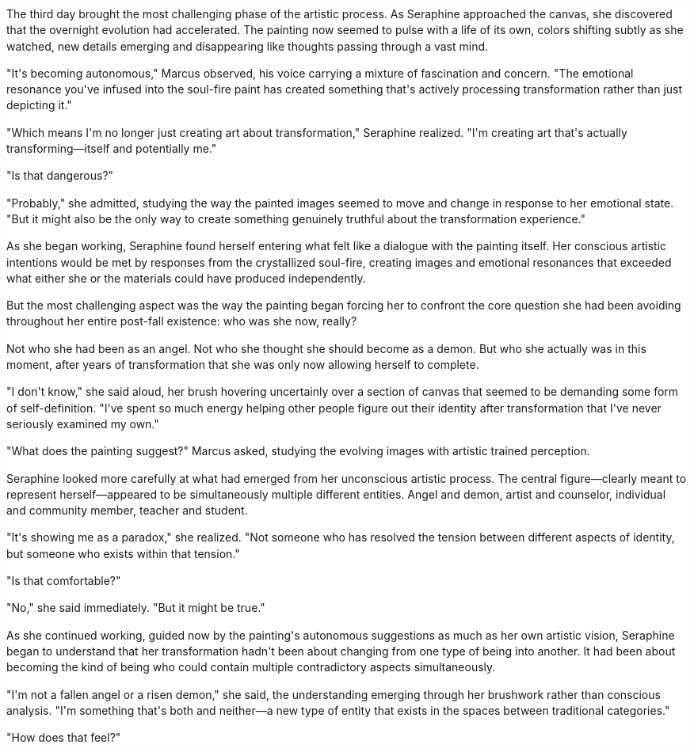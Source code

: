 The third day brought the most challenging phase of the artistic process. As Seraphine approached the canvas, she discovered that the overnight evolution had accelerated. The painting now seemed to pulse with a life of its own, colors shifting subtly as she watched, new details emerging and disappearing like thoughts passing through a vast mind.

"It's becoming autonomous," Marcus observed, his voice carrying a mixture of fascination and concern. "The emotional resonance you've infused into the soul-fire paint has created something that's actively processing transformation rather than just depicting it."

"Which means I'm no longer just creating art about transformation," Seraphine realized. "I'm creating art that's actually transforming—itself and potentially me."

"Is that dangerous?"

"Probably," she admitted, studying the way the painted images seemed to move and change in response to her emotional state. "But it might also be the only way to create something genuinely truthful about the transformation experience."

As she began working, Seraphine found herself entering what felt like a dialogue with the painting itself. Her conscious artistic intentions would be met by responses from the crystallized soul-fire, creating images and emotional resonances that exceeded what either she or the materials could have produced independently.

But the most challenging aspect was the way the painting began forcing her to confront the core question she had been avoiding throughout her entire post-fall existence: who was she now, really?

Not who she had been as an angel. Not who she thought she should become as a demon. But who she actually was in this moment, after years of transformation that she was only now allowing herself to complete.

"I don't know," she said aloud, her brush hovering uncertainly over a section of canvas that seemed to be demanding some form of self-definition. "I've spent so much energy helping other people figure out their identity after transformation that I've never seriously examined my own."

"What does the painting suggest?" Marcus asked, studying the evolving images with artistic trained perception.

Seraphine looked more carefully at what had emerged from her unconscious artistic process. The central figure—clearly meant to represent herself—appeared to be simultaneously multiple different entities. Angel and demon, artist and counselor, individual and community member, teacher and student.

"It's showing me as a paradox," she realized. "Not someone who has resolved the tension between different aspects of identity, but someone who exists within that tension."

"Is that comfortable?"

"No," she said immediately. "But it might be true."

As she continued working, guided now by the painting's autonomous suggestions as much as her own artistic vision, Seraphine began to understand that her transformation hadn't been about changing from one type of being into another. It had been about becoming the kind of being who could contain multiple contradictory aspects simultaneously.

"I'm not a fallen angel or a risen demon," she said, the understanding emerging through her brushwork rather than conscious analysis. "I'm something that's both and neither—a new type of entity that exists in the spaces between traditional categories."

"How does that feel?"
